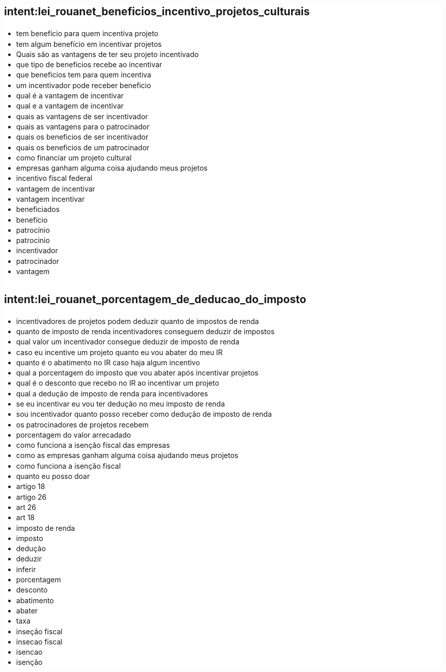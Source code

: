 ## intent:lei_rouanet_beneficios_incentivo_projetos_culturais
- tem beneficio para quem incentiva projeto
- tem algum benefício em incentivar projetos
- Quais são as vantagens de ter seu projeto incentivado
- que tipo de beneficios recebe ao incentivar
- que beneficios tem para quem incentiva
- um incentivador pode receber beneficio
- qual é a vantagem de incentivar
- qual e a vantagem de incentivar
- quais as vantagens de ser incentivador
- quais as vantagens para o patrocinador
- quais os beneficios de ser incentivador
- quais os beneficios de um patrocinador
- como financiar um projeto cultural
- empresas ganham alguma coisa ajudando meus projetos
- incentivo fiscal federal
- vantagem de incentivar
- vantagem incentivar
- beneficiados
- benefício
- patrocínio
- patrocinio
- incentivador
- patrocinador
- vantagem

## intent:lei_rouanet_porcentagem_de_deducao_do_imposto
- incentivadores de projetos podem deduzir quanto de impostos de renda
- quanto de imposto de renda incentivadores conseguem deduzir de impostos
- qual valor um incentivador consegue deduzir de imposto de renda
- caso eu incentive um projeto quanto eu vou abater do meu IR
- quanto é o abatimento no IR caso haja algum incentivo
- qual a porcentagem do imposto que vou abater após incentivar projetos
- qual é o desconto que recebo no IR ao incentivar um projeto
- qual a dedução de imposto de renda para incentivadores
- se eu incentivar eu vou ter dedução no meu imposto de renda
- sou incentivador quanto posso receber como dedução de imposto de renda
- os patrocinadores de projetos recebem
- porcentagem do valor arrecadado
- como funciona a isenção fiscal das empresas
- como as empresas ganham alguma coisa ajudando meus projetos
- como funciona a isenção fiscal
- quanto eu posso doar
- artigo 18
- artigo 26
- art 26
- art 18
- imposto de renda
- imposto
- dedução
- deduzir
- inferir
- porcentagem
- desconto
- abatimento
- abater
- taxa
- inseção fiscal
- insecao fiscal
- isencao
- isenção
